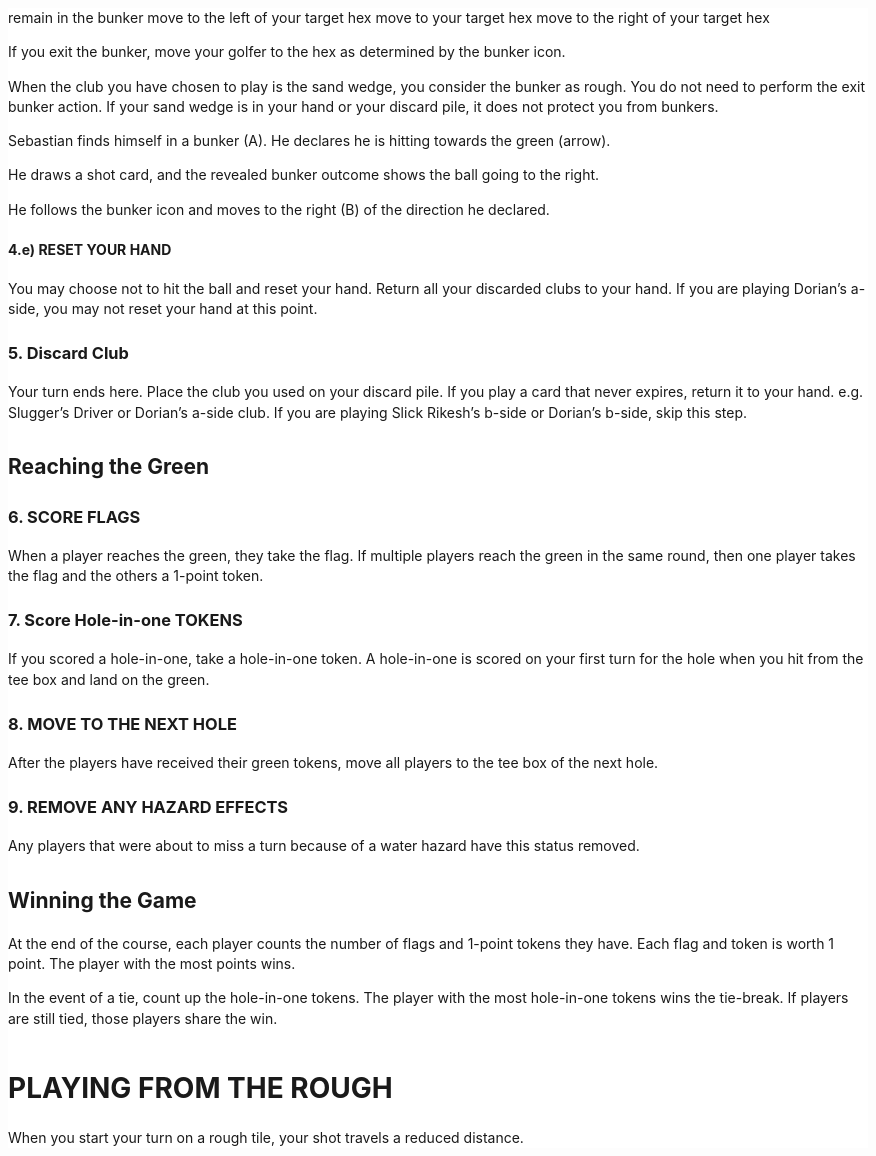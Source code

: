 remain in the bunker
move to the left of your target hex
move to your target hex
move to the right of your target hex


If you exit the bunker, move your golfer to the hex as determined by the bunker icon.

When the club you have chosen to play is the sand wedge, you consider the bunker as rough. You do not need to perform the exit bunker action. If your sand wedge is in your hand or your discard pile, it does not protect you from bunkers.


Sebastian finds himself in a bunker (A). He declares he is hitting towards the green (arrow). 

He draws a shot card, and the revealed bunker outcome shows the ball going to the right.

He follows the bunker icon and moves to the right (B) of the direction he declared.


#### 4.e) RESET YOUR HAND
You may choose not to hit the ball and reset your hand. Return all your discarded clubs to your hand. If you are playing Dorian’s a-side, you may not reset your hand at this point.

### 5. Discard Club
Your turn ends here. Place the club you used on your discard pile. If you play a card that never expires, return it to your hand. e.g. Slugger’s Driver or Dorian’s a-side club. If you are playing Slick Rikesh’s b-side or Dorian’s b-side, skip this step.

## Reaching the Green
### 6. SCORE FLAGS
When a player reaches the green, they take the flag. If multiple players reach the green in the same round, then one player takes the flag and the others a 1-point token.

### 7. Score Hole-in-one TOKENS
If you scored a hole-in-one, take a hole-in-one token. A hole-in-one is scored on your first turn for the hole when you hit from the tee box and land on the green.

### 8. MOVE TO THE NEXT HOLE
After the players have received their green tokens, move all players to the tee box of the next hole. 

### 9. REMOVE ANY HAZARD EFFECTS
Any players that were about to miss a turn because of a water hazard have this status removed.

## Winning the Game
At the end of the course, each player counts the number of flags and 1-point tokens they have. Each flag and token is worth 1 point. The player with the most points wins.

In the event of a tie, count up the hole-in-one tokens. The player with the most hole-in-one tokens wins the tie-break. If players are still tied, those players share the win. 

# PLAYING FROM THE ROUGH
When you start your turn on a rough tile, your shot travels a reduced distance. 
